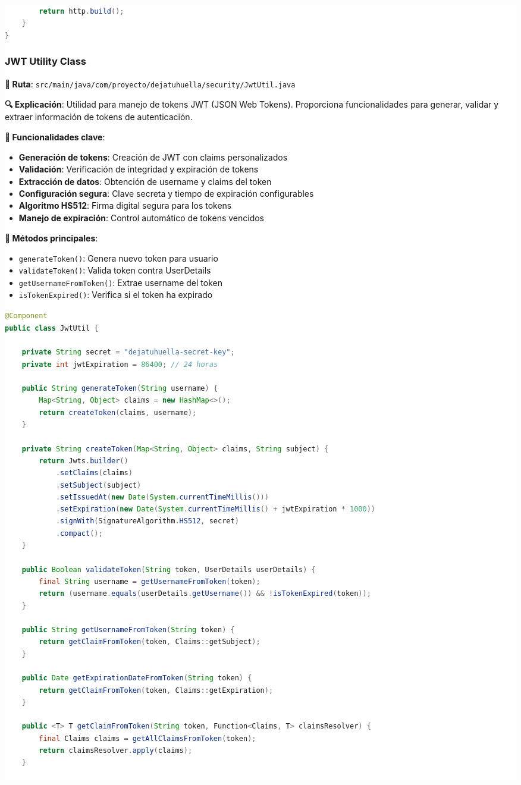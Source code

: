 ```java
        return http.build();
    }
}
```

### JWT Utility Class
**📁 Ruta**: `src/main/java/com/proyecto/dejatuhuella/security/JwtUtil.java`

**🔍 Explicación**: Utilidad para manejo de tokens JWT (JSON Web Tokens). Proporciona funcionalidades para generar, validar y extraer información de tokens de autenticación.

**🔑 Funcionalidades clave**:
- **Generación de tokens**: Creación de JWT con claims personalizados
- **Validación**: Verificación de integridad y expiración de tokens
- **Extracción de datos**: Obtención de username y claims del token
- **Configuración segura**: Clave secreta y tiempo de expiración configurables
- **Algoritmo HS512**: Firma digital segura para los tokens
- **Manejo de expiración**: Control automático de tokens vencidos

**🔧 Métodos principales**:
- `generateToken()`: Genera nuevo token para usuario
- `validateToken()`: Valida token contra UserDetails
- `getUsernameFromToken()`: Extrae username del token
- `isTokenExpired()`: Verifica si el token ha expirado

```java
@Component
public class JwtUtil {
    
    private String secret = "dejatuhuella-secret-key";
    private int jwtExpiration = 86400; // 24 horas
    
    public String generateToken(String username) {
        Map<String, Object> claims = new HashMap<>();
        return createToken(claims, username);
    }
    
    private String createToken(Map<String, Object> claims, String subject) {
        return Jwts.builder()
            .setClaims(claims)
            .setSubject(subject)
            .setIssuedAt(new Date(System.currentTimeMillis()))
            .setExpiration(new Date(System.currentTimeMillis() + jwtExpiration * 1000))
            .signWith(SignatureAlgorithm.HS512, secret)
            .compact();
    }
    
    public Boolean validateToken(String token, UserDetails userDetails) {
        final String username = getUsernameFromToken(token);
        return (username.equals(userDetails.getUsername()) && !isTokenExpired(token));
    }
    
    public String getUsernameFromToken(String token) {
        return getClaimFromToken(token, Claims::getSubject);
    }
    
    public Date getExpirationDateFromToken(String token) {
        return getClaimFromToken(token, Claims::getExpiration);
    }
    
    public <T> T getClaimFromToken(String token, Function<Claims, T> claimsResolver) {
        final Claims claims = getAllClaimsFromToken(token);
        return claimsResolver.apply(claims);
    }
    
```